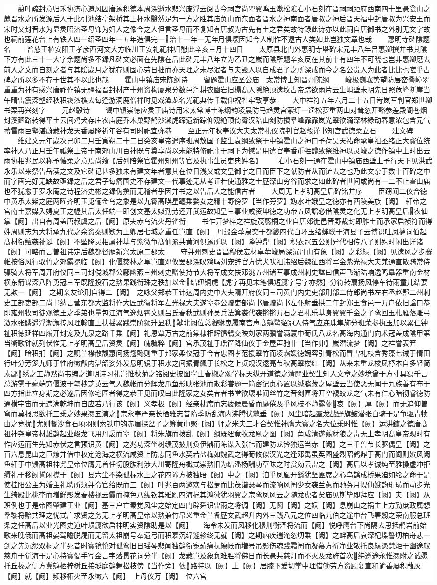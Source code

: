 　　翦叶疏封意归禾协济心遗风因唐逺积徳本周深逝水悲兴废浮云阅古今祠宫尚翚翼鸣玉漱松隂右小石刻在晋祠祠距府西南四十里悬瓮山之麓晋水之所发源后人于此引池结亭架桥其上杯水翳然足为一方之胜其庙负山而东面者晋水之神南面者唐叔之神后晋天福中封唐叔为兴安王而宋时又封晋水为显灵昭济圣母饰为妇人之像今之人但言圣母而不复知有唐叔为古先有土之君矣故特録此诗亦以此祠自唐御书之外别无文字故也祠前莲花台上有铁人四一绍圣四年一五年造俱完一治十一年一无年月俱壊因知今人制作不逮古人类如此岂独文章也哉
　　惠明寺碑隂题名
　　普慈王植安阳王孝彦西河文大方临川王安礼祀神归憇此辛亥三月十四日
　　太原县北门外惠明寺塔碑宋元丰八年吕惠卿撰并书其隂下方有此三十一大字余题尚多不録凡碑文必面在先隂在后此碑元丰八年立为乙丑之嵗而隂所题辛亥反在其前十有四年不可晓也岂非惠卿磨去前人之文而自刻之者与其隂嵗月之犹存则固心劳日拙而亦天理之未尽泯者与夫毁人以自成君子之所深戒而今之名公贵人为此者比比也嗟乎古碑之所以多不存于世其不以此也哉
　　霍山中镇庙宋陈纲诗
　　留题霍山应圣公庙　太常博士知晋州陈纲
　　峻极巍峩势望防层峦叠嶂翠重重为神有感兴唐祚作镇无疆福晋封材产十州资构厦泉分数邑润耕农幽岩旧榻髙人隠絶顶遗坟古帝踪欲雨片云生峭壁未明先日照危峰断崖当午晴雷震深壑经秋积霭浓樵去每逢游洞鹿僧禅时见戏潭龙名光祀典传千载仰祝牲牢致享恭
　　大中祥符五年六月二十五日岢岚军判官郑世卿书栗再兴刻字
　　元赵彀诗
　　谒中镇崇徳应灵王庙诗用宋太常博士陈纲韵凌晨防马趋灵宫萦纡一迳松萝重两山对耸忽开豁参差殿阁苍烟封溪廻路转得平土云间鸡犬存庄农庙庭乔木巢野鹤沙濑虎蹄遗新踪仰观絶顶倚霄汉陪山剑防攅羣峰霏霏岚光翠欲滴深林緑动春意浓包含元气蓄雷雨巨壑湛蔚藏神龙天香屡降祈年谷有司时祀宜弥恭
　　至正元年秋奉议大夫太常礼仪院判官赵彀谨书知宫武徳柔立石
　　建文碑
　　维建文元年嵗次己卯二月壬寅朔二十二日癸亥皇帝遣序班周敖国子监生袁纲致祭于中镇霍山之神曰予荷昊天祐命承皇祖丕绪正大寳位统率神人乃正月壬午祗祭上帝于南郊山川百神既与奠享尚以未能特脩祀事于祠下为憾是用遣官奉香币牲醴致祭维神以灵峻之徳作镇中土时出云雨协相兆民以称予懐柔之意焉尚飨【后列陪祭官霍州知州等官及执事生员吏典姓名】
　　右小石刻一通在霍山中镇庙西壁上予行天下见洪武永乐以来祭告岳渎之文及它碑记甚多独未有建文年者意其在位日浅又或文皇御宇之日而臣下之献防者从而铲去之也乃此文杂于数十百碑之中而字画完好无缺故亟録之后之君子每痛国史不存建文一代事迹无从考证若使通雅之士歴深山穷谷而求之如此碑者世间或尚有一二不止霍山庙也不犹愈于罗永庵之诗程济史彬之録伪撰而无稽者乎因并书之以告后人之能信古者
　　大周无上孝明髙皇后碑铭并序
　　臣窃闻二仪合徳中黄承太紫之庭两曜齐明玉兎俪金乌之象是以九霄髙暎星躔乗婺女之精十野傍罗【当作旁罗】妫水叶娥皇之徳亦有西陵美族【阙】　轩帝之宫南土嘉媒入娉夏王之幄其后太任端一即创文基太姒勤劳还开武运故知皇三事业咸资坤徳之功帝五风謡必借隂灵之化无上孝明髙皇后农仙掌【阙】出自有周盖唐叔虞之后【阙】原夫赤乌流火丹雀衔
　　书乍开梦梓之祥旋茂翦桐之业自唐郊徙邑晋野裁封即胙土而承家启祯符而得姓周则志为大将承九代之余资秦则欵为上卿居七城之重任岂直【阙】　丹毂金莩舄奕于都畿四代白环玉绪蝉聫于海县子云博识吐凤摛词伯起髙材衔鳣袭祉诞【阙】不坠降灵相属神基与紫微争髙仙派共黄河俱逺所以【阙】隆钟鼎【阙】积衣冠五公则异代相传八子则殊时闲出详诸【阙】可略而言曽祖讳定后魏都督歴新兴太原二郡太
　　守并州刺史晋昌穆侯宏材卓荦峻局深沉丹山有象【阙】之彩緑【阙】见遗风之步褰帷按俗风行驭竹之郊露冕临【阙】化偃焚林之阜岂直邓攸罢郡深叹鸡鸣刘宠辞官方忧犬吠祖讳绍后魏征西将军金紫光禄大夫兼通直散骑常侍骠骑大将军周开府仪同三司封傥城郡公鄜幽燕三州刺史赠使持节大将军成文扶邓洮五州诸军事成州刺史諡曰信声飞渐陆响逸鸣臯器重南金材横东箭谋深八阵勇冠三军既隆投石之勲果践衔珠之秩加以金结纽铜虎【虎字再见末笔俱短篪字号字亦然】分符转扇扬风停车待雨童儿结要无欺一【阙】　之期亲友论刑自得二【阙】　之咏父郑恭王讳达周内史中大夫隋开府仪同三司黄门内史吏部刑部二侍郎尚书左右丞赵鄯二州刺史工部吏部二尚书纳言营东都大监将作大匠武衞将军左光禄大夫遂寜恭公赠吏部尚书唐赠尚书左仆射垂拱二年封郑王食邑一万户依旧諡曰恭即雍州牧司徒观徳王之季弟也量包江海气逸烟霄文则吕氏春秋武则孙吴兵法箕裘代袭锵锵万石之君礼乐基身翼翼千金之子鸾回玉札雁落雕弓激水张鳞遥浮渤澥抟风理翰直上扶揺累践崇阶频升显秩鞬北阙位总貔貅曳履南宫声髙鹓鹭貂冠入侍气应连珠隼斾分班荣参执玉加以累仁钟祉积徳延祥四履开封宠及九泉之路千乗【阙】礼恩覃万古之前棠棣相辉鹡鳹交映刘家两骥誉满寰中荀氏八龙名髙海内通门向术冠盖成隂甲第当衢歌钟就列伏惟无上孝明髙皇后资灵【阙】魄毓粹【阙】宫承茂祉于瑶筐降仙仪于金屋声驰卝【当作丱】嵗潜流梦【阙】之祥誉表笄【阙】暗积扪【阙】之贶兰襟散馥蕙问扬翘懿则重于邦家柔仪冠于今昔忠图孝范援翠竹而凌霜媛徳婉容引青松而冒雪礼枝含秀藻七诫于情田行叶分芳笼九师于性府徽猷内湛韶姿外发悬明镜于积水之间振青飊于长松之上贞规汉逺亮节秋髙翠楼红【阙】从来未重龙梭凤杼本自多轻简素鄙绣之工静黙尚韦编之道明诗习礼岂惟秋菊之铭阅史披图寜止春椒之颂学标天纵开道徳之清闗业契生知入文章之妙境曾于方寸具冩千言总游雾于毫端穷偃波于笔杪芝英云气入魏帐而分辉龙爪鱼形映张池而散彩甞题一简宻记贞心置以缄縢藏之屋壁云当使恶无闻于九族善有布于四方指此立身期之必遂后因修宅匠者得之恭王见而叹曰此隆家之女矣昔者书堂欲壊唯闻丝竹之音剑匣将开空覩蛟龙之气未有仁心暗彻睿徳防通横宇宙而无违满乾坤而自应若乃行该【阙】义孝极【阙】经亲枕席而忘疲候晨昏而靡倦及乎风枝不静露蓼哀【阙】厚【阙】而无追仰曽穹而莫报思欲托三乗之妙果慿五演之宗永奉严亲长栖雅志昔隋季防乱海内沸腾伏鼈垂【阙】风尘暗起羣龙战野旗皷潜张白骑于是争驱青犊由之竞扰尤则餐沙食石项羽则索铁申钩赤眉探盆子之筹黄巾聚【阙】师之米夫三才合契惟神膺大寳之名大位乗时惟【阙】运洪鑪之徳唐髙祖神尧皇帝材雄鹊起业峻龙飞用丹扆而寜【阙】将朱旗而拨乱【阙】纲既纽竟牧龙鳯之图【阙】角咸清遂翦豺狼之毒无上孝明髙皇帝观时有作应运而生先知赤伏之言预识黄【阙】之兆功深坐树绩茂披荆负伊鼎而陈谋入张帏而建防龙钤独运当赤【阙】之三千兽节长驱偶皇【阙】之百六息昆山之巨燎并借中权定沧海之横流咸资上防志同鱼水契若盐梅如魏武之得荀攸似汉光之逢邓禹虽英图盛烈昭鹤鼎于髙门而阃则嫔风阙鱼轩于中馈髙祖神尧皇帝位膺元首任切股肱利涉大川寄隆舟檝式崇勲旧为结潘杨酬功草昧之时赏効云雷之【阙】髙后以孝诚纯至雅操虚冲拒缛礼于移阙誓闲襟于【阙】县六尘不染孤标水上之花四谛方披独晤【阙】中之【阙】洎乎凤凰开繇犹坚匪席之心乌鹊成桥果廹如纶之命于是使桂阳公主为婚主礼聘所须并令官给既而三【阙】叶兆百两邀欢与松萝而比茂谐瑟琴而流响风闺少女袭兰蕙而驰芬月幌仙娥韵珩璜而动步光生绮殿比桃李而増鲜影发春楼视云霞而掩色八纮钦其雅躅四海挹其鸿徽犹羽翼之宗鸾凤风云之随龙虎者矣庙见斯毕即拜应【阙】夫【阙】从班例也于是帝图肇建王业【阙】基三户亡秦觉风尘之始定四门辟舜识雷雨之将调【阙】无鬭【阙】之妖【阙】息崩山之祸主上方勤庶政属想羣黎将贻共理之忧式广求贤之务无上孝明髙皇帝以勲兼竹帛义重金兰备歴文武超升内外三践八元之位四临九伯之途中台飞署劔之荣南服总班条之任髙后以业光图史道叶埙篪欲启神明实资隂助是以【阙】　　海令未发而风移化穆荆衡泽将流而【阙】悦呼鹰台下尚隔去思抵鹊岩前始歌来晚俄而髙祖晏驾瞻脱屣而无留太祖崩号奉遗弓而积慕沉绵遽轸终无就【阙】之期痼疾遄淹忽切乗【阙】之衅髙后哀深杞堞誓切柏舟悲一剑之先沉怨双桐之半死昔时寳镜怆对孤鸾旧日瑶琴悲闻独鹤衔寃茹痛抚繐帐而増号吊影伤魂践霜闺而凝慕方祈净业敬托良縁慿慧炬于幽途舣慈舟于觉海于是心持寳偈手写金言字落贯花词分半【阙】龙藏岂及象负难胜将佛日而长悬共慈灯而不灭及龙旌首次绋遵途永惟慿附之诚愿托丘榛之侧方冀鹓栖梓树丘接埏庭鹤舞松枝傍【当作旁】依路特以【阙】上【阙】居膝下爱切掌中理借劬劳方资顾复宣和谕善屡积葭灰【阙】就【阙】频移柘火至永徽六【阙】　上母仪万【阙】　位六宫